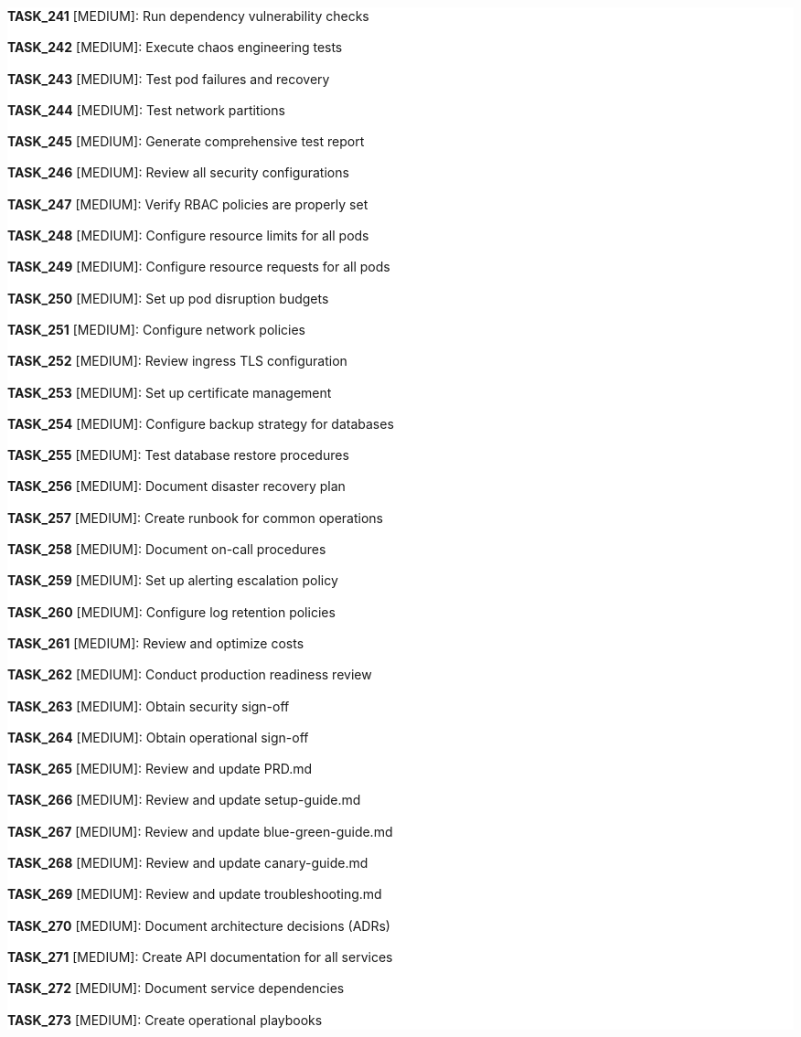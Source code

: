 **TASK_241** [MEDIUM]: Run dependency vulnerability checks

**TASK_242** [MEDIUM]: Execute chaos engineering tests

**TASK_243** [MEDIUM]: Test pod failures and recovery

**TASK_244** [MEDIUM]: Test network partitions

**TASK_245** [MEDIUM]: Generate comprehensive test report

**TASK_246** [MEDIUM]: Review all security configurations

**TASK_247** [MEDIUM]: Verify RBAC policies are properly set

**TASK_248** [MEDIUM]: Configure resource limits for all pods

**TASK_249** [MEDIUM]: Configure resource requests for all pods

**TASK_250** [MEDIUM]: Set up pod disruption budgets

**TASK_251** [MEDIUM]: Configure network policies

**TASK_252** [MEDIUM]: Review ingress TLS configuration

**TASK_253** [MEDIUM]: Set up certificate management

**TASK_254** [MEDIUM]: Configure backup strategy for databases

**TASK_255** [MEDIUM]: Test database restore procedures

**TASK_256** [MEDIUM]: Document disaster recovery plan

**TASK_257** [MEDIUM]: Create runbook for common operations

**TASK_258** [MEDIUM]: Document on-call procedures

**TASK_259** [MEDIUM]: Set up alerting escalation policy

**TASK_260** [MEDIUM]: Configure log retention policies

**TASK_261** [MEDIUM]: Review and optimize costs

**TASK_262** [MEDIUM]: Conduct production readiness review

**TASK_263** [MEDIUM]: Obtain security sign-off

**TASK_264** [MEDIUM]: Obtain operational sign-off

**TASK_265** [MEDIUM]: Review and update PRD.md

**TASK_266** [MEDIUM]: Review and update setup-guide.md

**TASK_267** [MEDIUM]: Review and update blue-green-guide.md

**TASK_268** [MEDIUM]: Review and update canary-guide.md

**TASK_269** [MEDIUM]: Review and update troubleshooting.md

**TASK_270** [MEDIUM]: Document architecture decisions (ADRs)

**TASK_271** [MEDIUM]: Create API documentation for all services

**TASK_272** [MEDIUM]: Document service dependencies

**TASK_273** [MEDIUM]: Create operational playbooks
